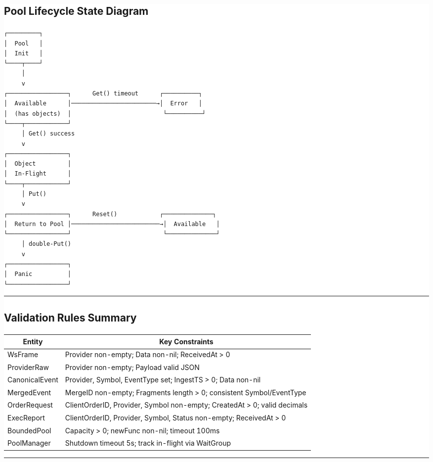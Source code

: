 
## Pool Lifecycle State Diagram

```
┌─────────┐
│  Pool   │
│  Init   │
└────┬────┘
     │
     v
┌─────────────────┐      Get() timeout      ┌──────────┐
│  Available      │────────────────────────→│  Error   │
│  (has objects)  │                          └──────────┘
└────┬────────────┘
     │ Get() success
     v
┌─────────────────┐
│  Object         │
│  In-Flight      │
└────┬────────────┘
     │ Put()
     v
┌─────────────────┐      Reset()            ┌──────────────┐
│  Return to Pool │─────────────────────────→│  Available   │
└─────────────────┘                          └──────────────┘
     │ double-Put()
     v
┌─────────────────┐
│  Panic          │
└─────────────────┘
```

---

## Validation Rules Summary

| Entity | Key Constraints |
|--------|----------------|
| WsFrame | Provider non-empty; Data non-nil; ReceivedAt > 0 |
| ProviderRaw | Provider non-empty; Payload valid JSON |
| CanonicalEvent | Provider, Symbol, EventType set; IngestTS > 0; Data non-nil |
| MergedEvent | MergeID non-empty; Fragments length > 0; consistent Symbol/EventType |
| OrderRequest | ClientOrderID, Provider, Symbol non-empty; CreatedAt > 0; valid decimals |
| ExecReport | ClientOrderID, Provider, Symbol, Status non-empty; ReceivedAt > 0 |
| BoundedPool | Capacity > 0; newFunc non-nil; timeout 100ms |
| PoolManager | Shutdown timeout 5s; track in-flight via WaitGroup |

---